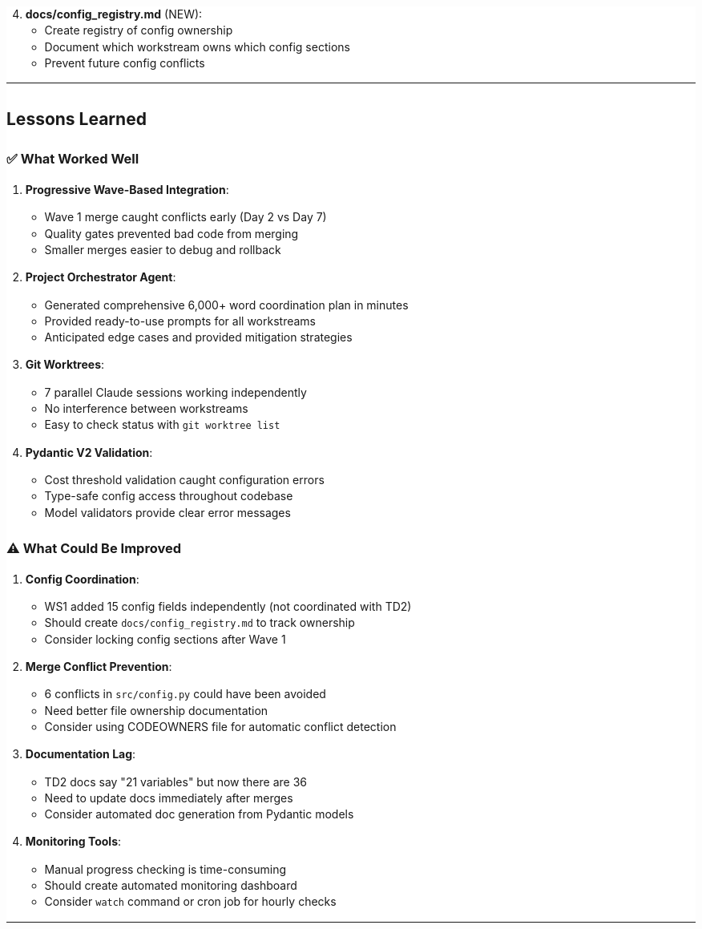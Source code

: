 4. **docs/config_registry.md** (NEW):
   - Create registry of config ownership
   - Document which workstream owns which config sections
   - Prevent future config conflicts

---

## Lessons Learned

### ✅ What Worked Well

1. **Progressive Wave-Based Integration**:
   - Wave 1 merge caught conflicts early (Day 2 vs Day 7)
   - Quality gates prevented bad code from merging
   - Smaller merges easier to debug and rollback

2. **Project Orchestrator Agent**:
   - Generated comprehensive 6,000+ word coordination plan in minutes
   - Provided ready-to-use prompts for all workstreams
   - Anticipated edge cases and provided mitigation strategies

3. **Git Worktrees**:
   - 7 parallel Claude sessions working independently
   - No interference between workstreams
   - Easy to check status with `git worktree list`

4. **Pydantic V2 Validation**:
   - Cost threshold validation caught configuration errors
   - Type-safe config access throughout codebase
   - Model validators provide clear error messages

### ⚠️ What Could Be Improved

1. **Config Coordination**:
   - WS1 added 15 config fields independently (not coordinated with TD2)
   - Should create `docs/config_registry.md` to track ownership
   - Consider locking config sections after Wave 1

2. **Merge Conflict Prevention**:
   - 6 conflicts in `src/config.py` could have been avoided
   - Need better file ownership documentation
   - Consider using CODEOWNERS file for automatic conflict detection

3. **Documentation Lag**:
   - TD2 docs say "21 variables" but now there are 36
   - Need to update docs immediately after merges
   - Consider automated doc generation from Pydantic models

4. **Monitoring Tools**:
   - Manual progress checking is time-consuming
   - Should create automated monitoring dashboard
   - Consider `watch` command or cron job for hourly checks

---
